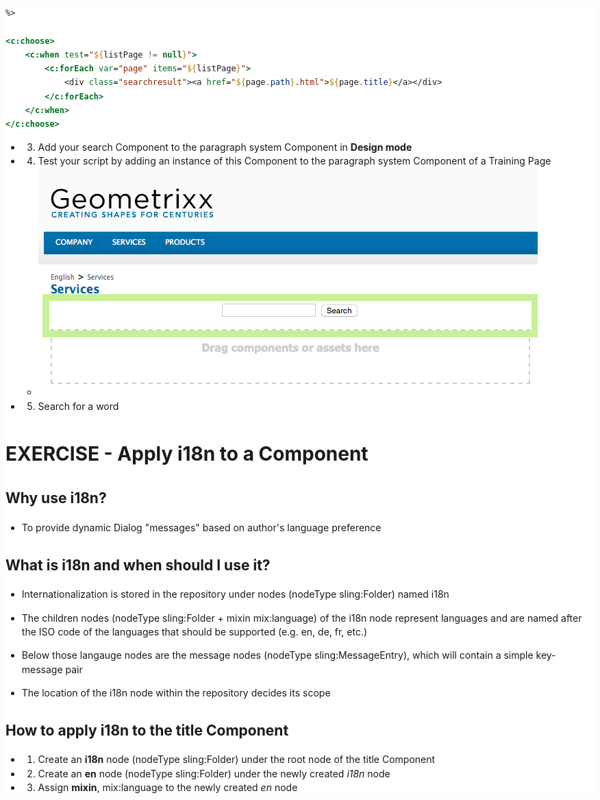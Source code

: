```jsp
%>

<c:choose>
    <c:when test="${listPage != null}">
		<c:forEach var="page" items="${listPage}">
    		<div class="searchresult"><a href="${page.path}.html">${page.title}</a></div>
		</c:forEach>
    </c:when>
</c:choose>
```
* 3. Add your search Component to the paragraph system Component in **Design mode**
* 4. Test your script by adding an instance of this Component to the paragraph system Component of a Training Page
	* ![Page Search Component](images/search-component.png)
* 5. Search for a word

# EXERCISE - Apply i18n to a Component

## Why use i18n?
* To provide dynamic Dialog "messages" based on author's language preference

## What is i18n and when should I use it?
* Internationalization is stored in the repository under nodes (nodeType sling:Folder) named i18n
* The children nodes (nodeType sling:Folder + mixin mix:language) of the i18n node represent languages and are named after the ISO code of the languages that should be supported (e.g. en, de, fr, etc.)
* Below those langauge nodes are the message nodes (nodeType sling:MessageEntry), which will contain a simple key-message pair

* The location of the i18n node within the repository decides its scope

## How to apply i18n to the title Component
* 1. Create an **i18n** node (nodeType sling:Folder) under the root node of the title Component
* 2. Create an **en** node (nodeType sling:Folder) under the newly created *i18n* node
* 3. Assign **mixin**, mix:language to the newly created *en* node